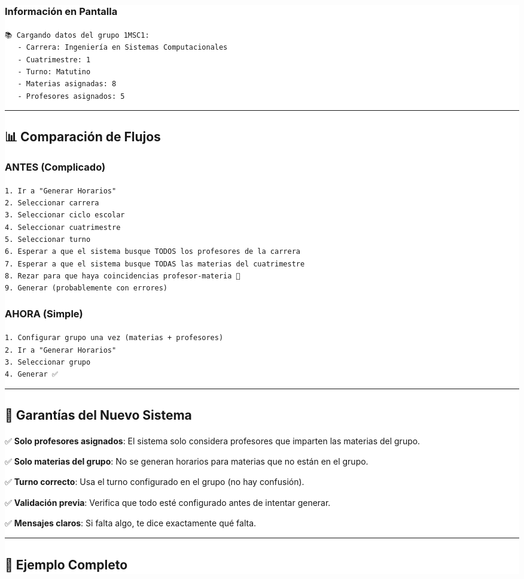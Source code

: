 ### Información en Pantalla
```
📚 Cargando datos del grupo 1MSC1:
   - Carrera: Ingeniería en Sistemas Computacionales
   - Cuatrimestre: 1
   - Turno: Matutino
   - Materias asignadas: 8
   - Profesores asignados: 5
```

---

## 📊 Comparación de Flujos

### ANTES (Complicado)
```
1. Ir a "Generar Horarios"
2. Seleccionar carrera
3. Seleccionar ciclo escolar
4. Seleccionar cuatrimestre
5. Seleccionar turno
6. Esperar a que el sistema busque TODOS los profesores de la carrera
7. Esperar a que el sistema busque TODAS las materias del cuatrimestre
8. Rezar para que haya coincidencias profesor-materia 🙏
9. Generar (probablemente con errores)
```

### AHORA (Simple)
```
1. Configurar grupo una vez (materias + profesores)
2. Ir a "Generar Horarios"
3. Seleccionar grupo
4. Generar ✅
```

---

## 🔐 Garantías del Nuevo Sistema

✅ **Solo profesores asignados**: El sistema solo considera profesores que imparten las materias del grupo.

✅ **Solo materias del grupo**: No se generan horarios para materias que no están en el grupo.

✅ **Turno correcto**: Usa el turno configurado en el grupo (no hay confusión).

✅ **Validación previa**: Verifica que todo esté configurado antes de intentar generar.

✅ **Mensajes claros**: Si falta algo, te dice exactamente qué falta.

---

## 📝 Ejemplo Completo
